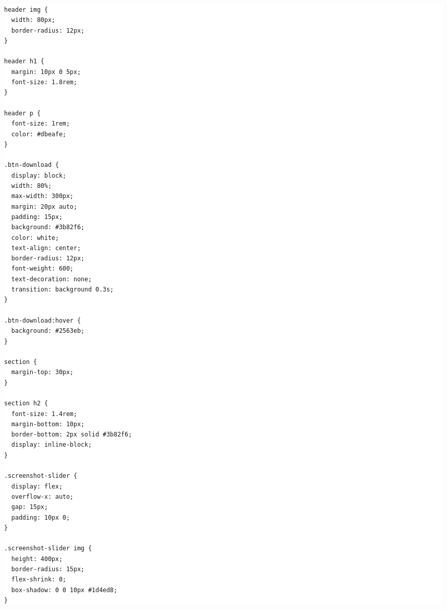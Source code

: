     header img {
      width: 80px;
      border-radius: 12px;
    }

    header h1 {
      margin: 10px 0 5px;
      font-size: 1.8rem;
    }

    header p {
      font-size: 1rem;
      color: #dbeafe;
    }

    .btn-download {
      display: block;
      width: 80%;
      max-width: 300px;
      margin: 20px auto;
      padding: 15px;
      background: #3b82f6;
      color: white;
      text-align: center;
      border-radius: 12px;
      font-weight: 600;
      text-decoration: none;
      transition: background 0.3s;
    }

    .btn-download:hover {
      background: #2563eb;
    }

    section {
      margin-top: 30px;
    }

    section h2 {
      font-size: 1.4rem;
      margin-bottom: 10px;
      border-bottom: 2px solid #3b82f6;
      display: inline-block;
    }

    .screenshot-slider {
      display: flex;
      overflow-x: auto;
      gap: 15px;
      padding: 10px 0;
    }

    .screenshot-slider img {
      height: 400px;
      border-radius: 15px;
      flex-shrink: 0;
      box-shadow: 0 0 10px #1d4ed8;
    }
